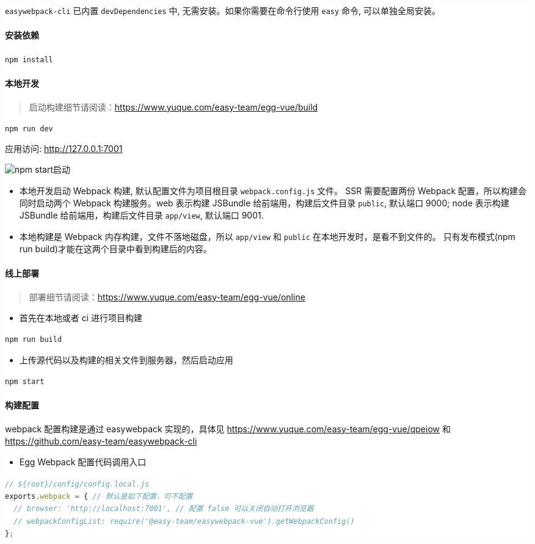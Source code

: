 `easywebpack-cli` 已内置 `devDependencies` 中, 无需安装。如果你需要在命令行使用 `easy` 命令, 可以单独全局安装。

#### 安装依赖

```bash
npm install
```


#### 本地开发

> 启动构建细节请阅读：https://www.yuque.com/easy-team/egg-vue/build

```bash
npm run dev
```

应用访问: http://127.0.0.1:7001

![npm start启动](https://github.com/hubcarl/egg-vue-webpack-boilerplate/blob/master/docs/images/webpack-build.png)

- 本地开发启动 Webpack 构建, 默认配置文件为项目根目录 `webpack.config.js` 文件。 SSR 需要配置两份 Webpack 配置，所以构建会同时启动两个 Webpack 构建服务。web 表示构建 JSBundle 给前端用，构建后文件目录 `public`, 默认端口 9000; node 表示构建 JSBundle 给前端用，构建后文件目录 `app/view`, 默认端口 9001.

- 本地构建是 Webpack 内存构建，文件不落地磁盘，所以 `app/view` 和 `public` 在本地开发时，是看不到文件的。 只有发布模式(npm run build)才能在这两个目录中看到构建后的内容。


#### 线上部署

> 部署细节请阅读：https://www.yuque.com/easy-team/egg-vue/online

- 首先在本地或者 ci 进行项目构建

```bash
npm run build 
```

- 上传源代码以及构建的相关文件到服务器，然后启动应用

```bash
npm start 
```

#### 构建配置

webpack 配置构建是通过 easywebpack 实现的，具体见 https://www.yuque.com/easy-team/egg-vue/qpeiow 和 https://github.com/easy-team/easywebpack-cli


- Egg Webpack 配置代码调用入口

```js
// ${root}/config/config.local.js
exports.webpack = { // 默认是如下配置，可不配置
  // browser: 'http://localhost:7001', // 配置 false 可以关闭自动打开浏览器
  // webpackConfigList: require('@easy-team/easywebpack-vue').getWebpackConfig()
};
```
